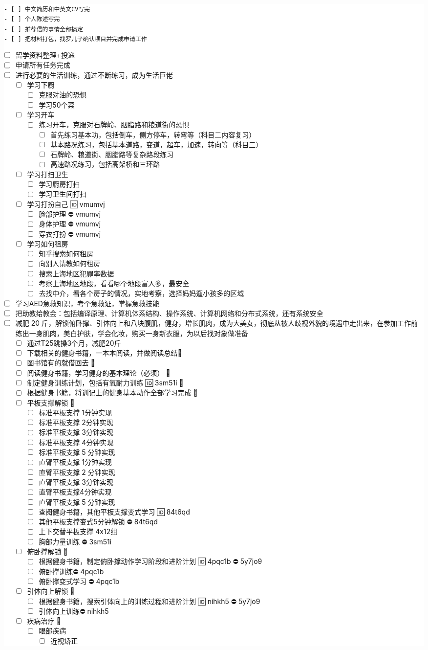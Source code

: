 	- [ ] 中文简历和中英文CV写完
	- [ ] 个人陈述写完
	- [ ] 推荐信的事情全部搞定
	- [ ] 把材料打包，找罗儿子确认项目并完成申请工作
- [ ] 留学资料整理+投递
- [ ] 申请所有任务完成
- [ ] 进行必要的生活训练，通过不断练习，成为生活巨佬
	- [ ] 学习下厨
		- [ ] 克服对油的恐惧
		- [ ] 学习50个菜
	- [ ] 学习开车
		- [ ] 练习开车，克服对石牌岭、胭脂路和粮道街的恐惧
			- [ ] 首先练习基本功，包括倒车，侧方停车，转弯等（科目二内容复习）
			- [ ] 基本路况练习，包括基本道路，变道，超车，加速，转向等（科目三）
			- [ ] 石牌岭、粮道街、胭脂路等复杂路段练习
			- [ ] 高速路况练习，包括高架桥和三环路
	- [ ] 学习打扫卫生
		- [ ] 学习厨房打扫
		- [ ] 学习卫生间打扫
	- [ ] 学习打扮自己 🆔 vmumvj
		- [ ] 脸部护理 ⛔ vmumvj
		- [ ] 身体护理 ⛔ vmumvj
		- [ ] 穿衣打扮 ⛔ vmumvj
	- [ ] 学习如何租房
		- [ ] 知乎搜索如何租房
		- [ ] 向别人请教如何租房
		- [ ] 搜索上海地区犯罪率数据
		- [ ] 考察上海地区地段，看看哪个地段富人多，最安全
		- [ ] 去找中介，看各个房子的情况，实地考察，选择妈妈遛小孩多的区域
- [ ] 学习AED急救知识，考个急救证，掌握急救技能
- [ ] 把助教给教会：包括编译原理、计算机体系结构、操作系统、计算机网络和分布式系统，还有系统安全
- [ ] 减肥 20 斤，解锁俯卧撑、引体向上和八块腹肌，健身，增长肌肉，成为大美女，彻底从被人歧视外貌的境遇中走出来，在参加工作前练出一身肌肉，美白护肤，学会化妆，购买一身新衣服，为以后找对象做准备
	- [ ] 通过T25跳操3个月，减肥20斤
	- [ ] 下载相关的健身书籍，一本本阅读，并做阅读总结🔼
	- [ ] 图书馆有的就借回去 🔼
	- [ ] 阅读健身书籍，学习健身的基本理论（必须） 🔼
	- [ ] 制定健身训练计划，包括有氧耐力训练 🆔 3sm51i 🔼
	- [ ] 根据健身书籍，将训记上的健身基本动作全部学习完成 🔼
	- [ ] 平板支撑解锁 🔼
		- [ ] 标准平板支撑 1分钟实现
		- [ ] 标准平板支撑 2分钟实现
		- [ ] 标准平板支撑 3分钟实现
		- [ ] 标准平板支撑 4分钟实现
		- [ ] 标准平板支撑 5 分钟实现
		- [ ] 直臂平板支撑 1分钟实现
		- [ ] 直臂平板支撑 2 分钟实现
		- [ ] 直臂平板支撑 3分钟实现
		- [ ] 直臂平板支撑4分钟实现
		- [ ] 直臂平板支撑 5 分钟实现
		- [ ] 查阅健身书籍，其他平板支撑变式学习 🆔 84t6qd
		- [ ] 其他平板支撑变式5分钟解锁 ⛔ 84t6qd
		- [ ] 上下交替平板支撑 4x12组
		- [ ] 胸部力量训练 ⛔ 3sm51i
	- [ ] 俯卧撑解锁 🔼
		- [ ] 根据健身书籍，制定俯卧撑动作学习阶段和进阶计划 🆔 4pqc1b ⛔ 5y7jo9
		- [ ] 俯卧撑训练⛔ 4pqc1b
		- [ ] 俯卧撑变式学习 ⛔ 4pqc1b
	- [ ] 引体向上解锁 🔼
		- [ ] 根据健身书籍，搜索引体向上的训练过程和进阶计划 🆔 nihkh5 ⛔ 5y7jo9
		- [ ] 引体向上训练⛔ nihkh5
	- [ ] 疾病治疗 🔼
		- [ ] 眼部疾病
			- [ ] 近视矫正